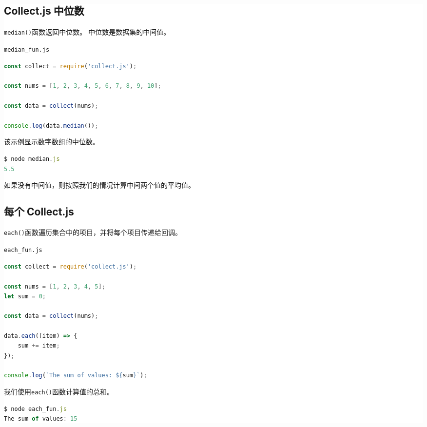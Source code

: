 ## Collect.js 中位数

`median()`函数返回中位数。 中位数是数据集的中间值。

`median_fun.js`

```js
const collect = require('collect.js');

const nums = [1, 2, 3, 4, 5, 6, 7, 8, 9, 10];

const data = collect(nums);

console.log(data.median());

```

该示例显示数字数组的中位数。

```js
$ node median.js
5.5

```

如果没有中间值，则按照我们的情况计算中间两个值的平均值。

## 每个 Collect.js

`each()`函数遍历集合中的项目，并将每个项目传递给回调。

`each_fun.js`

```js
const collect = require('collect.js');

const nums = [1, 2, 3, 4, 5];
let sum = 0;

const data = collect(nums);

data.each((item) => {
    sum += item;
});

console.log(`The sum of values: ${sum}`);

```

我们使用`each()`函数计算值的总和。

```js
$ node each_fun.js
The sum of values: 15

```
